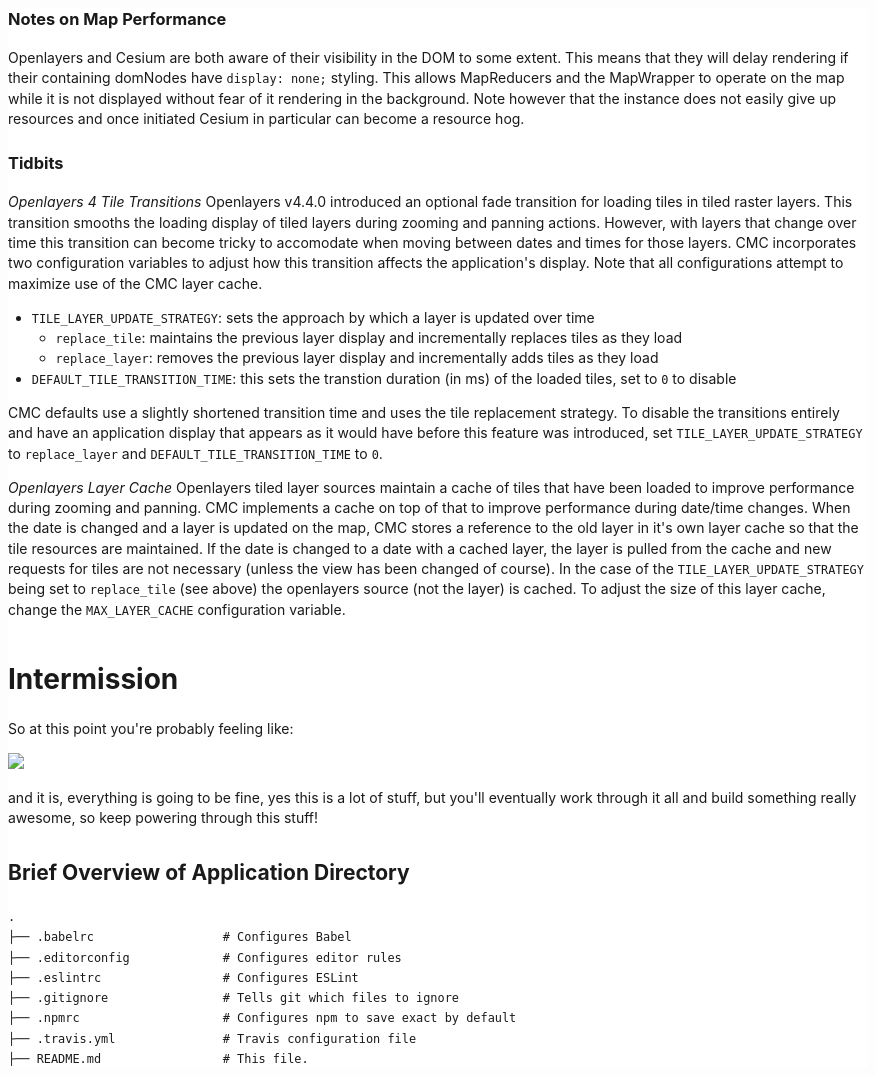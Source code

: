 <a id="mapping-with-cmc-note-on-performance"></a>
### Notes on Map Performance
Openlayers and Cesium are both aware of their visibility in the DOM to some extent. This means that they will delay rendering if their containing domNodes have `display: none;` styling. This allows MapReducers and the MapWrapper to operate on the map while it is not displayed without fear of it rendering in the background. Note however that the instance does not easily give up resources and once initiated Cesium in particular can become a resource hog.


<a id="mapping-with-cmc-tidbits"></a>
### Tidbits

*Openlayers 4 Tile Transitions*
Openlayers v4.4.0 introduced an optional fade transition for loading tiles in tiled raster layers. This transition smooths the loading display of tiled layers during zooming and panning actions. However, with layers that change over time this transition can become tricky to accomodate when moving between dates and times for those layers. CMC incorporates two configuration variables to adjust how this transition affects the application's display. Note that all configurations attempt to maximize use of the CMC layer cache.

* `TILE_LAYER_UPDATE_STRATEGY`: sets the approach by which a layer is updated over time
  * `replace_tile`: maintains the previous layer display and incrementally replaces tiles as they load
  * `replace_layer`: removes the previous layer display and incrementally adds tiles as they load
* `DEFAULT_TILE_TRANSITION_TIME`: this sets the transtion duration (in ms) of the loaded tiles, set to `0` to disable

CMC defaults use a slightly shortened transition time and uses the tile replacement strategy. To disable the transitions entirely and have an application display that appears as it would have before this feature was introduced, set `TILE_LAYER_UPDATE_STRATEGY` to `replace_layer` and `DEFAULT_TILE_TRANSITION_TIME` to `0`.

*Openlayers Layer Cache*
Openlayers tiled layer sources maintain a cache of tiles that have been loaded to improve performance during zooming and panning. CMC implements a cache on top of that to improve performance during date/time changes. When the date is changed and a layer is updated on the map, CMC stores a reference to the old layer in it's own layer cache so that the tile resources are maintained. If the date is changed to a date with a cached layer, the layer is pulled from the cache and new requests for tiles are not necessary (unless the view has been changed of course). In the case of the `TILE_LAYER_UPDATE_STRATEGY` being set to `replace_tile` (see above) the openlayers source (not the layer) is cached. To adjust the size of this layer cache, change the `MAX_LAYER_CACHE` configuration variable.


# Intermission

So at this point you're probably feeling like:

![](https://media.giphy.com/media/3o6UBpHgaXFDNAuttm/giphy.gif)

and it is, everything is going to be fine, yes this is a lot of stuff, but you'll eventually work through it all and build something really awesome, so keep powering through this stuff!

<a id="cmc-application-directory"></a>
## Brief Overview of Application Directory 
```
.
├── .babelrc                  # Configures Babel
├── .editorconfig             # Configures editor rules
├── .eslintrc                 # Configures ESLint
├── .gitignore                # Tells git which files to ignore
├── .npmrc                    # Configures npm to save exact by default
├── .travis.yml               # Travis configuration file
├── README.md                 # This file.
```